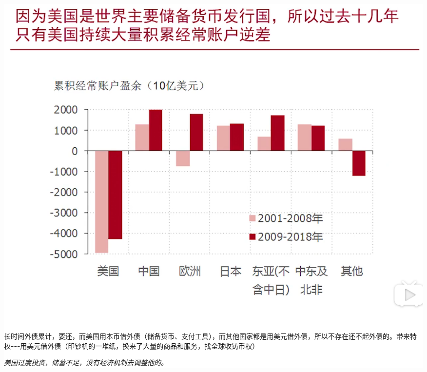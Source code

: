 ![image-20200529214715953](宏观经济学二十五讲-中国视角.assets/image-20200529214715953.png)

长时间外债累计，要还，而美国用本币借外债（储备货币、支付工具），而其他国家都是用美元借外债，所以不存在还不起外债的。带来特权---用美元借外债（印钞机的一堆纸，换来了大量的商品和服务，找全球收铸币权）

*美国过度投资，储蓄不足，没有经济机制去调整他的。*
